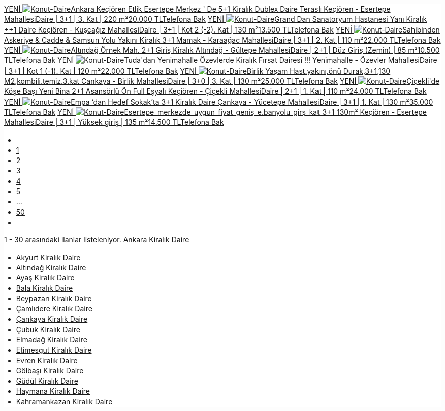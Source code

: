 [YENİ ![Konut-Daire](https://imaj.emlakjet.com//resize/500/300/listing/17335454/89C8B1097492DC00FB248CF605A26FEA16545548.jpeg)Ankara Keçiören Etlik Esertepe Merkez ' De 5+1 Kiralık Dublex Daire Teraslı Keçiören - Esertepe MahallesiDaire | 3+1 | 3. Kat | 220 m²20.000 TLTelefona Bak](https://www.emlakjet.com/ilan/ankara-kecioren-etlik-esertepe-merkez-de-51-kiralik-dublex-daire-terasli-17335454/)
[YENİ ![Konut-Daire](https://imaj.emlakjet.com//resize/500/300/listing/17335160/E7DA8928E65FC828DA65E2BE22EF701C17335160.jpg)Grand Dan Sanatoryum Hastanesi Yanı Kiralık ÷+1 Daire Keçiören - Kuşcağız MahallesiDaire | 3+1 | Kot 2 (-2). Kat | 130 m²13.500 TLTelefona Bak](https://www.emlakjet.com/ilan/grand-dan-sanatoryum-hastanesi-yani-kiralik-1-daire-17335160/)
[YENİ ![Konut-Daire](https://imaj.emlakjet.com//resize/500/300/listing/17335009/DB3A17F7BCAC837ECC1FE2BC630A547317335009.jpg)Sahibinden Askeriye & Cadde & Samsun Yolu Yakını Kiralık 3+1 Mamak - Karaağaç MahallesiDaire | 3+1 | 2. Kat | 110 m²22.000 TLTelefona Bak](https://www.emlakjet.com/ilan/sahibinden-askeriye-cadde-samsun-yolu-yakini-kiralik-31-17335009/)
[YENİ ![Konut-Daire](https://imaj.emlakjet.com//resize/500/300/listing/17334912/37EDDD164EE18ABCD448AAC359DC901617334912.jpg)Altındağ Örnek Mah. 2+1 Giriş Kiralık Altındağ - Gültepe MahallesiDaire | 2+1 | Düz Giriş (Zemin) | 85 m²10.500 TLTelefona Bak](https://www.emlakjet.com/ilan/altindag-ornek-mah-21-giris-kiralik-17334912/)
[YENİ ![Konut-Daire](https://imaj.emlakjet.com//resize/500/300/listing/17334742/D54CA87A9C16A1E40753C0D3DFAA84C417334742.jpg)Tuda'dan Yenimahalle Özevlerde Kiralık Fırsat Dairesi !!! Yenimahalle - Özevler MahallesiDaire | 3+1 | Kot 1 (-1). Kat | 120 m²22.000 TLTelefona Bak](https://www.emlakjet.com/ilan/tuda-dan-yenimahalle-ozevlerde-kiralik-firsat-dairesi-17334742/)
[YENİ ![Konut-Daire](https://imaj.emlakjet.com//resize/500/300/listing/17334647/2AB32DB75D58BFA886D6F4B09E0CC41017334647.jpg)Birlik Yaşam Hast.yakını,önü Durak,3+1,130 M2,kombili,temiz,3.kat Çankaya - Birlik MahallesiDaire | 3+0 | 3. Kat | 130 m²25.000 TLTelefona Bak](https://www.emlakjet.com/ilan/birlik-yasam-hast-yakini-onu-durak-31-130-m2-kombili-temiz-3-kat-17334647/)
[YENİ ![Konut-Daire](https://imaj.emlakjet.com//resize/500/300/listing/17334562/3E4BCB1639B788C380AEBB26238E25E217334562.jpg)Çiçekli'de Köşe Başı Yeni Bina 2+1 Asansörlü Ön Full Eşyalı Keçiören - Çiçekli MahallesiDaire | 2+1 | 1. Kat | 110 m²24.000 TLTelefona Bak](https://www.emlakjet.com/ilan/cicekli-de-kose-basi-yeni-bina-21-asansorlu-on-full-esyali-17334562/)
[YENİ ![Konut-Daire](https://imaj.emlakjet.com//resize/500/300/listing/17334444/CC46670C58C481BA257B035FC2DB2FB517334444.jpg)Empa ‘dan Hedef Sokak’ta 3+1 Kiralık Daire Çankaya - Yücetepe MahallesiDaire | 3+1 | 1. Kat | 130 m²35.000 TLTelefona Bak](https://www.emlakjet.com/ilan/empa-dan-hedef-sokak-ta-31-kiralik-daire-17334444/)
[YENİ ![Konut-Daire](https://imaj.emlakjet.com//resize/500/300/listing/17334168/EFA3F262B7B216792D628149100015EE17334168.jpg)Esertepe_merkezde_uygun_fiyat_geniş_e.banyolu_girş_kat_3+1_130m² Keçiören - Esertepe MahallesiDaire | 3+1 | Yüksek giriş | 135 m²14.500 TLTelefona Bak](https://www.emlakjet.com/ilan/esertepe-merkezde-uygun-fiyat-genis-e-banyolu-girs-kat-31-130m-17334168/)
  * [](https://www.emlakjet.com/kiralik-daire/ankara)
  * [1](https://www.emlakjet.com/kiralik-daire/ankara)
  * [2](https://www.emlakjet.com/kiralik-daire/ankara/2)
  * [3](https://www.emlakjet.com/kiralik-daire/ankara/3)
  * [4](https://www.emlakjet.com/kiralik-daire/ankara/4)
  * [5](https://www.emlakjet.com/kiralik-daire/ankara/5)
  * [...](https://www.emlakjet.com/kiralik-daire/ankara)
  * [50](https://www.emlakjet.com/kiralik-daire/ankara/50)
  * [](https://www.emlakjet.com/kiralik-daire/ankara/2)


1 - 30 arasındaki ilanlar listeleniyor.
Ankara Kiralık Daire
  * [Akyurt Kiralık Daire](https://www.emlakjet.com/kiralik-daire/ankara-akyurt)
  * [Altındağ Kiralık Daire](https://www.emlakjet.com/kiralik-daire/ankara-altindag)
  * [Ayaş Kiralık Daire](https://www.emlakjet.com/kiralik-daire/ankara-ayas)
  * [Bala Kiralık Daire](https://www.emlakjet.com/kiralik-daire/ankara-bala)
  * [Beypazarı Kiralık Daire](https://www.emlakjet.com/kiralik-daire/ankara-beypazari)
  * [Çamlıdere Kiralık Daire](https://www.emlakjet.com/kiralik-daire/ankara-camlidere)
  * [Çankaya Kiralık Daire](https://www.emlakjet.com/kiralik-daire/ankara-cankaya)
  * [Çubuk Kiralık Daire](https://www.emlakjet.com/kiralik-daire/ankara-cubuk)
  * [Elmadağ Kiralık Daire](https://www.emlakjet.com/kiralik-daire/ankara-elmadag)
  * [Etimesgut Kiralık Daire](https://www.emlakjet.com/kiralik-daire/ankara-etimesgut)
  * [Evren Kiralık Daire](https://www.emlakjet.com/kiralik-daire/ankara-evren)
  * [Gölbaşı Kiralık Daire](https://www.emlakjet.com/kiralik-daire/ankara-golbasi)
  * [Güdül Kiralık Daire](https://www.emlakjet.com/kiralik-daire/ankara-gudul)
  * [Haymana Kiralık Daire](https://www.emlakjet.com/kiralik-daire/ankara-haymana)
  * [Kahramankazan Kiralık Daire](https://www.emlakjet.com/kiralik-daire/ankara-kahramankazan)